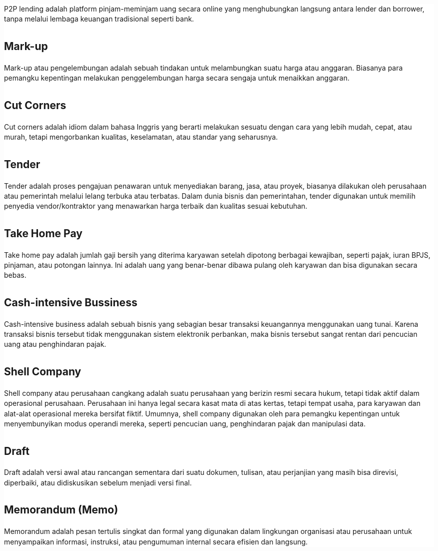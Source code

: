 P2P lending adalah platform pinjam-meminjam uang secara online yang menghubungkan langsung antara lender dan borrower, tanpa melalui lembaga keuangan tradisional seperti bank.

## Mark-up

Mark-up atau pengelembungan adalah sebuah tindakan untuk melambungkan suatu harga atau anggaran. Biasanya para pemangku kepentingan melakukan penggelembungan harga secara sengaja untuk menaikkan anggaran.

## Cut Corners

Cut corners adalah idiom dalam bahasa Inggris yang berarti melakukan sesuatu dengan cara yang lebih mudah, cepat, atau murah, tetapi mengorbankan kualitas, keselamatan, atau standar yang seharusnya.

## Tender

Tender adalah proses pengajuan penawaran untuk menyediakan barang, jasa, atau proyek, biasanya dilakukan oleh perusahaan atau pemerintah melalui lelang terbuka atau terbatas. Dalam dunia bisnis dan pemerintahan, tender digunakan untuk memilih penyedia vendor/kontraktor yang menawarkan harga terbaik dan kualitas sesuai kebutuhan.

## Take Home Pay

Take home pay adalah jumlah gaji bersih yang diterima karyawan setelah dipotong berbagai kewajiban, seperti pajak, iuran BPJS, pinjaman, atau potongan lainnya. Ini adalah uang yang benar-benar dibawa pulang oleh karyawan dan bisa digunakan secara bebas.

## Cash-intensive Bussiness

Cash-intensive business adalah sebuah bisnis yang sebagian besar transaksi keuangannya menggunakan uang tunai. Karena transaksi bisnis tersebut tidak menggunakan sistem elektronik perbankan, maka bisnis tersebut sangat rentan dari pencucian uang atau penghindaran pajak.

## Shell Company

Shell company atau perusahaan cangkang adalah suatu perusahaan yang berizin resmi secara hukum, tetapi tidak aktif dalam operasional perusahaan. Perusahaan ini hanya legal secara kasat mata di atas kertas, tetapi tempat usaha, para karyawan dan alat-alat operasional mereka bersifat fiktif. Umumnya, shell company digunakan oleh para pemangku kepentingan untuk menyembunyikan modus operandi mereka, seperti pencucian uang, penghindaran pajak dan manipulasi data.

## Draft

Draft adalah versi awal atau rancangan sementara dari suatu dokumen, tulisan, atau perjanjian yang masih bisa direvisi, diperbaiki, atau didiskusikan sebelum menjadi versi final.

## Memorandum (Memo)

Memorandum adalah pesan tertulis singkat dan formal yang digunakan dalam lingkungan organisasi atau perusahaan untuk menyampaikan informasi, instruksi, atau pengumuman internal secara efisien dan langsung.
